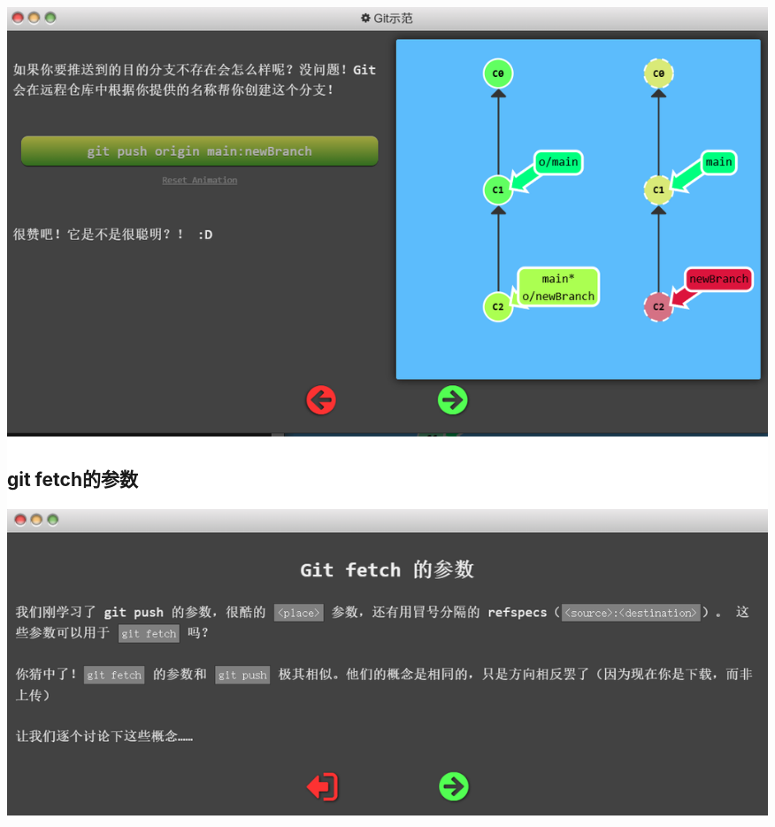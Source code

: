 ![image-20250912163934282](Git-Note.assets/image-20250912163934282.png)



## git fetch的参数

![image-20250912163956444](Git-Note.assets/image-20250912163956444.png)
